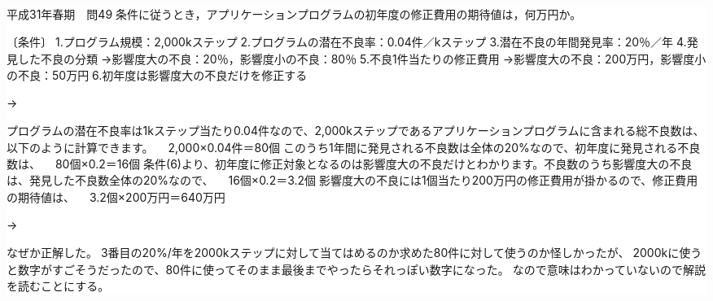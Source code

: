 平成31年春期　問49
条件に従うとき，アプリケーションプログラムの初年度の修正費用の期待値は，何万円か。

〔条件〕
1.プログラム規模：2,000kステップ
2.プログラムの潜在不良率：0.04件／kステップ
3.潜在不良の年間発見率：20％／年
4.発見した不良の分類
→影響度大の不良：20％，影響度小の不良：80％
5.不良1件当たりの修正費用
→影響度大の不良：200万円，影響度小の不良：50万円
6.初年度は影響度大の不良だけを修正する

→

プログラムの潜在不良率は1kステップ当たり0.04件なので、2,000kステップであるアプリケーションプログラムに含まれる総不良数は、以下のように計算できます。
　2,000×0.04件＝80個
このうち1年間に発見される不良数は全体の20%なので、初年度に発見される不良数は、
　80個×0.2＝16個
条件(6)より、初年度に修正対象となるのは影響度大の不良だけとわかります。不良数のうち影響度大の不良は、発見した不良数全体の20%なので、
　16個×0.2＝3.2個
影響度大の不良には1個当たり200万円の修正費用が掛かるので、修正費用の期待値は、
　3.2個×200万円＝640万円

→

なぜか正解した。
3番目の20%/年を2000kステップに対して当てはめるのか求めた80件に対して使うのか怪しかったが、
2000kに使うと数字がすごそうだったので、80件に使ってそのまま最後までやったらそれっぽい数字になった。
なので意味はわかっていないので解説を読むことにする。

